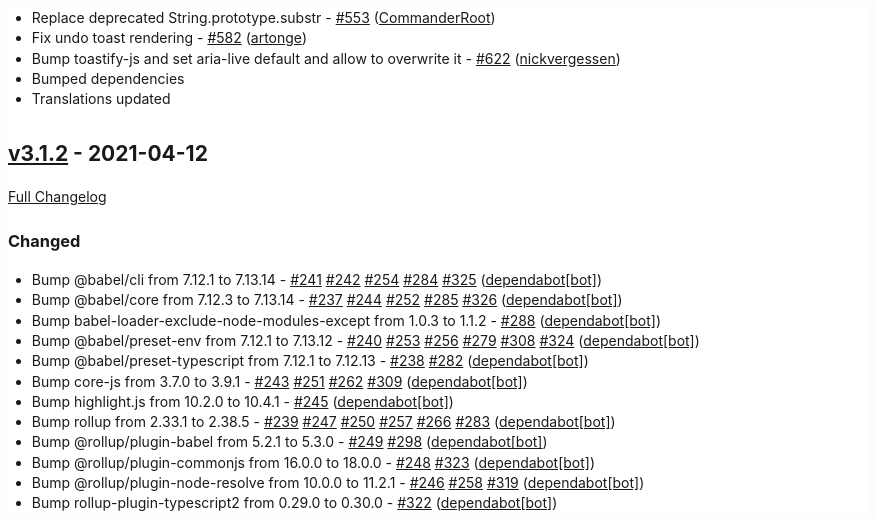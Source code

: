 - Replace deprecated String.prototype.substr - [\#553](https://github.com/nextcloud-libraries/nextcloud-dialogs/pull/553) ([CommanderRoot](https://github.com/CommanderRoot))
- Fix undo toast rendering - [\#582](https://github.com/nextcloud-libraries/nextcloud-dialogs/pull/582) ([artonge](https://github.com/artonge))
- Bump toastify-js and set aria-live default and allow to overwrite it - [\#622](https://github.com/nextcloud-libraries/nextcloud-dialogs/pull/622) ([nickvergessen](https://github.com/nickvergessen))
- Bumped dependencies
- Translations updated

## [v3.1.2](https://github.com/nextcloud-libraries/nextcloud-dialogs/tree/v3.1.2) - 2021-04-12

[Full Changelog](https://github.com/nextcloud-libraries/nextcloud-dialogs/compare/v3.1.2...v3.1.1)

### Changed

- Bump @babel/cli from 7.12.1 to 7.13.14 - [\#241](https://github.com/nextcloud-libraries/nextcloud-dialogs/pull/241) [\#242](https://github.com/nextcloud-libraries/nextcloud-dialogs/pull/242) [\#254](https://github.com/nextcloud-libraries/nextcloud-dialogs/pull/254) [\#284](https://github.com/nextcloud-libraries/nextcloud-dialogs/pull/284) [\#325](https://github.com/nextcloud-libraries/nextcloud-dialogs/pull/325) ([dependabot[bot]](49699333+dependabot[bot]@users.noreply.github.com))
- Bump @babel/core from 7.12.3 to 7.13.14 - [\#237](https://github.com/nextcloud-libraries/nextcloud-dialogs/pull/237) [\#244](https://github.com/nextcloud-libraries/nextcloud-dialogs/pull/244) [\#252](https://github.com/nextcloud-libraries/nextcloud-dialogs/pull/252) [\#285](https://github.com/nextcloud-libraries/nextcloud-dialogs/pull/285) [\#326](https://github.com/nextcloud-libraries/nextcloud-dialogs/pull/326) ([dependabot[bot]](49699333+dependabot[bot]@users.noreply.github.com))
- Bump babel-loader-exclude-node-modules-except from 1.0.3 to 1.1.2 - [\#288](https://github.com/nextcloud-libraries/nextcloud-dialogs/pull/288) ([dependabot[bot]](49699333+dependabot[bot]@users.noreply.github.com))
- Bump @babel/preset-env from 7.12.1 to 7.13.12 - [\#240](https://github.com/nextcloud-libraries/nextcloud-dialogs/pull/240) [\#253](https://github.com/nextcloud-libraries/nextcloud-dialogs/pull/253) [\#256](https://github.com/nextcloud-libraries/nextcloud-dialogs/pull/256) [\#279](https://github.com/nextcloud-libraries/nextcloud-dialogs/pull/280) [\#308](https://github.com/nextcloud-libraries/nextcloud-dialogs/pull/308) [\#324](https://github.com/nextcloud-libraries/nextcloud-dialogs/pull/324) ([dependabot[bot]](49699333+dependabot[bot]@users.noreply.github.com))
- Bump @babel/preset-typescript from 7.12.1 to 7.12.13 - [\#238](https://github.com/nextcloud-libraries/nextcloud-dialogs/pull/238) [\#282](https://github.com/nextcloud-libraries/nextcloud-dialogs/pull/282) ([dependabot[bot]](49699333+dependabot[bot]@users.noreply.github.com))
- Bump core-js from 3.7.0 to 3.9.1 - [\#243](https://github.com/nextcloud-libraries/nextcloud-dialogs/pull/243) [\#251](https://github.com/nextcloud-libraries/nextcloud-dialogs/pull/251) [\#262](https://github.com/nextcloud-libraries/nextcloud-dialogs/pull/262) [\#309](https://github.com/nextcloud-libraries/nextcloud-dialogs/pull/309) ([dependabot[bot]](49699333+dependabot[bot]@users.noreply.github.com))
- Bump highlight.js from 10.2.0 to 10.4.1 - [\#245](https://github.com/nextcloud-libraries/nextcloud-dialogs/pull/245) ([dependabot[bot]](49699333+dependabot[bot]@users.noreply.github.com))
- Bump rollup from 2.33.1 to 2.38.5 - [\#239](https://github.com/nextcloud-libraries/nextcloud-dialogs/pull/239) [\#247](https://github.com/nextcloud-libraries/nextcloud-dialogs/pull/247) [\#250](https://github.com/nextcloud-libraries/nextcloud-dialogs/pull/250) [\#257](https://github.com/nextcloud-libraries/nextcloud-dialogs/pull/257) [\#266](https://github.com/nextcloud-libraries/nextcloud-dialogs/pull/266) [\#283](https://github.com/nextcloud-libraries/nextcloud-dialogs/pull/283) ([dependabot[bot]](49699333+dependabot[bot]@users.noreply.github.com))
- Bump @rollup/plugin-babel from 5.2.1 to 5.3.0 - [\#249](https://github.com/nextcloud-libraries/nextcloud-dialogs/pull/249) [\#298](https://github.com/nextcloud-libraries/nextcloud-dialogs/pull/298) ([dependabot[bot]](49699333+dependabot[bot]@users.noreply.github.com))
- Bump @rollup/plugin-commonjs from 16.0.0 to 18.0.0 - [\#248](https://github.com/nextcloud-libraries/nextcloud-dialogs/pull/248) [\#323](https://github.com/nextcloud-libraries/nextcloud-dialogs/pull/323) ([dependabot[bot]](49699333+dependabot[bot]@users.noreply.github.com))
- Bump @rollup/plugin-node-resolve from 10.0.0 to 11.2.1 - [\#246](https://github.com/nextcloud-libraries/nextcloud-dialogs/pull/246) [\#258](https://github.com/nextcloud-libraries/nextcloud-dialogs/pull/258) [\#319](https://github.com/nextcloud-libraries/nextcloud-dialogs/pull/319) ([dependabot[bot]](49699333+dependabot[bot]@users.noreply.github.com))
- Bump rollup-plugin-typescript2 from 0.29.0 to 0.30.0 - [\#322](https://github.com/nextcloud-libraries/nextcloud-dialogs/pull/322) ([dependabot[bot]](49699333+dependabot[bot]@users.noreply.github.com))